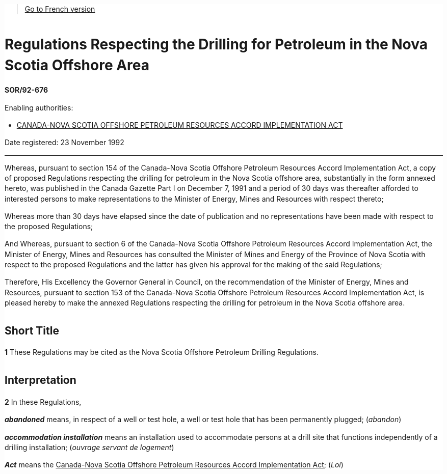 > [Go to French version](/fr/Règlements/Décrets,%20ordonnances%20et%20règlements%20statutaires/92/676.md)

# Regulations Respecting the Drilling for Petroleum in the Nova Scotia Offshore Area

**SOR/92-676**

Enabling authorities: 
- [CANADA-NOVA SCOTIA OFFSHORE PETROLEUM RESOURCES ACCORD IMPLEMENTATION ACT](/en/Acts/Statutes%20of%20Canada/1988/c.%2028.md)

Date registered: 23 November 1992

----------

Whereas, pursuant to section 154 of the Canada-Nova Scotia Offshore Petroleum Resources Accord Implementation Act, a copy of proposed Regulations respecting the drilling for petroleum in the Nova Scotia offshore area, substantially in the form annexed hereto, was published in the Canada Gazette Part I on December 7, 1991 and a period of 30 days was thereafter afforded to interested persons to make representations to the Minister of Energy, Mines and Resources with respect thereto;

Whereas more than 30 days have elapsed since the date of publication and no representations have been made with respect to the proposed Regulations;

And Whereas, pursuant to section 6 of the Canada-Nova Scotia Offshore Petroleum Resources Accord Implementation Act, the Minister of Energy, Mines and Resources has consulted the Minister of Mines and Energy of the Province of Nova Scotia with respect to the proposed Regulations and the latter has given his approval for the making of the said Regulations;

Therefore, His Excellency the Governor General in Council, on the recommendation of the Minister of Energy, Mines and Resources, pursuant to section 153 of the Canada-Nova Scotia Offshore Petroleum Resources Accord Implementation Act, is pleased hereby to make the annexed Regulations respecting the drilling for petroleum in the Nova Scotia offshore area.




## Short Title


**1** These Regulations may be cited as the Nova Scotia Offshore Petroleum Drilling Regulations.




## Interpretation


**2** In these Regulations,

***abandoned*** means, in respect of a well or test hole, a well or test hole that has been permanently plugged; (*abandon*)

***accommodation installation*** means an installation used to accommodate persons at a drill site that functions independently of a drilling installation; (*ouvrage servant de logement*)

***Act*** means the [Canada-Nova Scotia Offshore Petroleum Resources Accord Implementation Act](/en/Acts/Statutes%20of%20Canada/1988/c.%2028.md); (*Loi*)
